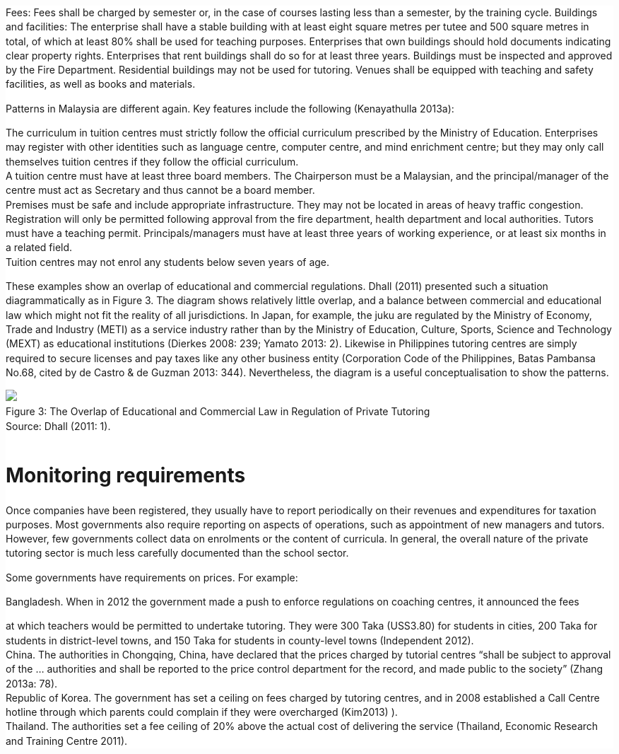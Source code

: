 Fees: Fees shall be charged by semester or, in the case of courses lasting less than a semester, by the training cycle. Buildings and facilities: The enterprise shall have a stable building with at least eight square metres per tutee and 500 square metres in total, of which at least $80 \%$ shall be used for teaching purposes. Enterprises that own buildings should hold documents indicating clear property rights. Enterprises that rent buildings shall do so for at least three years. Buildings must be inspected and approved by the Fire Department. Residential buildings may not be used for tutoring. Venues shall be equipped with teaching and safety facilities, as well as books and materials.

Patterns in Malaysia are different again. Key features include the following (Kenayathulla 2013a):

The curriculum in tuition centres must strictly follow the official curriculum prescribed by the Ministry of Education. Enterprises may register with other identities such as language centre, computer centre, and mind enrichment centre; but they may only call themselves tuition centres if they follow the official curriculum.   
A tuition centre must have at least three board members. The Chairperson must be a Malaysian, and the principal/manager of the centre must act as Secretary and thus cannot be a board member.   
Premises must be safe and include appropriate infrastructure. They may not be located in areas of heavy traffic congestion. Registration will only be permitted following approval from the fire department, health department and local authorities. Tutors must have a teaching permit. Principals/managers must have at least three years of working experience, or at least six months in a related field.   
Tuition centres may not enrol any students below seven years of age.

These examples show an overlap of educational and commercial regulations. Dhall (2011) presented such a situation diagrammatically as in Figure 3. The diagram shows relatively little overlap, and a balance between commercial and educational law which might not fit the reality of all jurisdictions. In Japan, for example, the juku are regulated by the Ministry of Economy, Trade and Industry (METI) as a service industry rather than by the Ministry of Education, Culture, Sports, Science and Technology (MEXT) as educational institutions (Dierkes 2008: 239; Yamato 2013: 2). Likewise in Philippines tutoring centres are simply required to secure licenses and pay taxes like any other business entity (Corporation Code of the Philippines, Batas Pambansa No.68, cited by de Castro & de Guzman 2013: 344). Nevertheless, the diagram is a useful conceptualisation to show the patterns.

![](img/0dd8e0d51be896bf6d6b6f1db6d25941189263e2a94a652894cf93c2756dccc9.jpg)  
Figure 3: The Overlap of Educational and Commercial Law in Regulation of Private Tutoring   
Source: Dhall (2011: 1).

# Monitoring requirements

Once companies have been registered, they usually have to report periodically on their revenues and expenditures for taxation purposes. Most governments also require reporting on aspects of operations, such as appointment of new managers and tutors. However, few governments collect data on enrolments or the content of curricula. In general, the overall nature of the private tutoring sector is much less carefully documented than the school sector.

Some governments have requirements on prices. For example:

Bangladesh. When in 2012 the government made a push to enforce regulations on coaching centres, it announced the fees

at which teachers would be permitted to undertake tutoring. They were 300 Taka $( \mathrm { U S S 3 . 8 0 } )$ for students in cities, 200 Taka for students in district-level towns, and 150 Taka for students in county-level towns (Independent 2012).   
China. The authorities in Chongqing, China, have declared that the prices charged by tutorial centres “shall be subject to approval of the … authorities and shall be reported to the price control department for the record, and made public to the society” (Zhang 2013a: 78).   
Republic of Korea. The government has set a ceiling on fees charged by tutoring centres, and in 2008 established a Call Centre hotline through which parents could complain if they were overcharged $( \mathrm { K i m } 2 0 1 3 )$ ).   
Thailand. The authorities set a fee ceiling of $20 \%$ above the actual cost of delivering the service (Thailand, Economic Research and Training Centre 2011).
